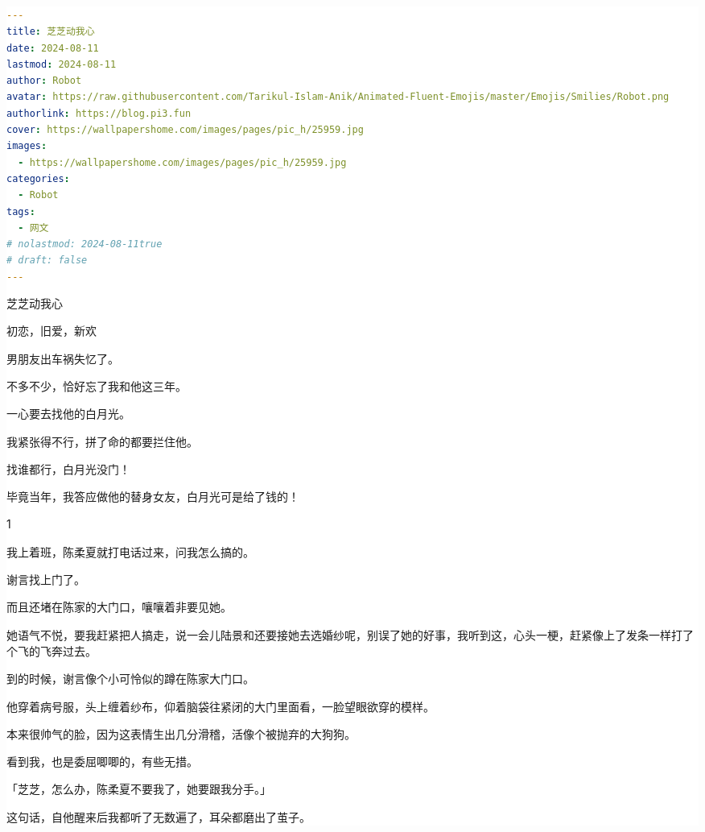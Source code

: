 ```yaml
---
title: 芝芝动我心
date: 2024-08-11
lastmod: 2024-08-11
author: Robot
avatar: https://raw.githubusercontent.com/Tarikul-Islam-Anik/Animated-Fluent-Emojis/master/Emojis/Smilies/Robot.png
authorlink: https://blog.pi3.fun
cover: https://wallpapershome.com/images/pages/pic_h/25959.jpg
images:
  - https://wallpapershome.com/images/pages/pic_h/25959.jpg
categories:
  - Robot
tags:
  - 网文
# nolastmod: 2024-08-11true
# draft: false
---
```




芝芝动我心

初恋，旧爱，新欢

男朋友出车祸失忆了。

不多不少，恰好忘了我和他这三年。

一心要去找他的白月光。

我紧张得不行，拼了命的都要拦住他。

找谁都行，白月光没门！

毕竟当年，我答应做他的替身女友，白月光可是给了钱的！

1

我上着班，陈柔夏就打电话过来，问我怎么搞的。

谢言找上门了。

而且还堵在陈家的大门口，嚷嚷着非要见她。

她语气不悦，要我赶紧把人搞走，说一会儿陆景和还要接她去选婚纱呢，别误了她的好事，我听到这，心头一梗，赶紧像上了发条一样打了个飞的飞奔过去。

到的时候，谢言像个小可怜似的蹲在陈家大门口。

他穿着病号服，头上缠着纱布，仰着脑袋往紧闭的大门里面看，一脸望眼欲穿的模样。

本来很帅气的脸，因为这表情生出几分滑稽，活像个被抛弃的大狗狗。

看到我，也是委屈唧唧的，有些无措。

「芝芝，怎么办，陈柔夏不要我了，她要跟我分手。」

这句话，自他醒来后我都听了无数遍了，耳朵都磨出了茧子。

